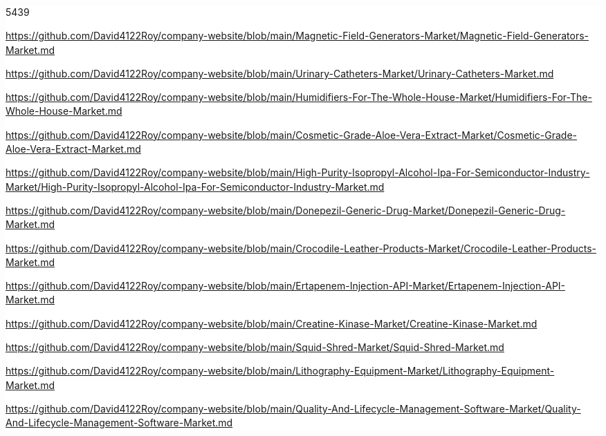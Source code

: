 5439</p><p><a href="https://github.com/David4122Roy/company-website/blob/main/Magnetic-Field-Generators-Market/Magnetic-Field-Generators-Market.md">https://github.com/David4122Roy/company-website/blob/main/Magnetic-Field-Generators-Market/Magnetic-Field-Generators-Market.md</a></p><p><a href="https://github.com/David4122Roy/company-website/blob/main/Urinary-Catheters-Market/Urinary-Catheters-Market.md">https://github.com/David4122Roy/company-website/blob/main/Urinary-Catheters-Market/Urinary-Catheters-Market.md</a></p><p><a href="https://github.com/David4122Roy/company-website/blob/main/Humidifiers-For-The-Whole-House-Market/Humidifiers-For-The-Whole-House-Market.md">https://github.com/David4122Roy/company-website/blob/main/Humidifiers-For-The-Whole-House-Market/Humidifiers-For-The-Whole-House-Market.md</a></p><p><a href="https://github.com/David4122Roy/company-website/blob/main/Cosmetic-Grade-Aloe-Vera-Extract-Market/Cosmetic-Grade-Aloe-Vera-Extract-Market.md">https://github.com/David4122Roy/company-website/blob/main/Cosmetic-Grade-Aloe-Vera-Extract-Market/Cosmetic-Grade-Aloe-Vera-Extract-Market.md</a></p><p><a href="https://github.com/David4122Roy/company-website/blob/main/High-Purity-Isopropyl-Alcohol-Ipa-For-Semiconductor-Industry-Market/High-Purity-Isopropyl-Alcohol-Ipa-For-Semiconductor-Industry-Market.md">https://github.com/David4122Roy/company-website/blob/main/High-Purity-Isopropyl-Alcohol-Ipa-For-Semiconductor-Industry-Market/High-Purity-Isopropyl-Alcohol-Ipa-For-Semiconductor-Industry-Market.md</a></p><p><a href="https://github.com/David4122Roy/company-website/blob/main/Donepezil-Generic-Drug-Market/Donepezil-Generic-Drug-Market.md">https://github.com/David4122Roy/company-website/blob/main/Donepezil-Generic-Drug-Market/Donepezil-Generic-Drug-Market.md</a></p><p><a href="https://github.com/David4122Roy/company-website/blob/main/Crocodile-Leather-Products-Market/Crocodile-Leather-Products-Market.md">https://github.com/David4122Roy/company-website/blob/main/Crocodile-Leather-Products-Market/Crocodile-Leather-Products-Market.md</a></p><p><a href="https://github.com/David4122Roy/company-website/blob/main/Ertapenem-Injection-API-Market/Ertapenem-Injection-API-Market.md">https://github.com/David4122Roy/company-website/blob/main/Ertapenem-Injection-API-Market/Ertapenem-Injection-API-Market.md</a></p><p><a href="https://github.com/David4122Roy/company-website/blob/main/Creatine-Kinase-Market/Creatine-Kinase-Market.md">https://github.com/David4122Roy/company-website/blob/main/Creatine-Kinase-Market/Creatine-Kinase-Market.md</a></p><p><a href="https://github.com/David4122Roy/company-website/blob/main/Squid-Shred-Market/Squid-Shred-Market.md">https://github.com/David4122Roy/company-website/blob/main/Squid-Shred-Market/Squid-Shred-Market.md</a></p><p><a href="https://github.com/David4122Roy/company-website/blob/main/Lithography-Equipment-Market/Lithography-Equipment-Market.md">https://github.com/David4122Roy/company-website/blob/main/Lithography-Equipment-Market/Lithography-Equipment-Market.md</a></p><p><a href="https://github.com/David4122Roy/company-website/blob/main/Quality-And-Lifecycle-Management-Software-Market/Quality-And-Lifecycle-Management-Software-Market.md">https://github.com/David4122Roy/company-website/blob/main/Quality-And-Lifecycle-Management-Software-Market/Quality-And-Lifecycle-Management-Software-Market.md</a></p>